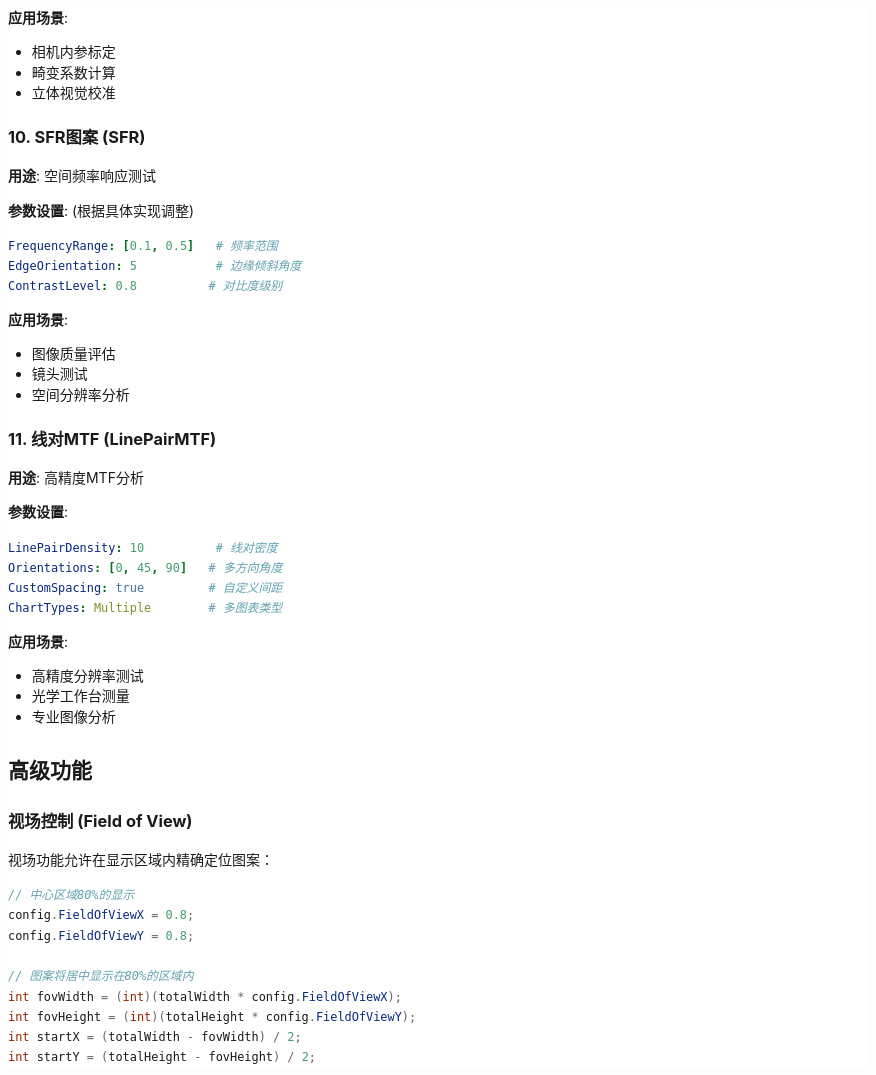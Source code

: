 **应用场景**:
- 相机内参标定
- 畸变系数计算
- 立体视觉校准

### 10. SFR图案 (SFR)

**用途**: 空间频率响应测试

**参数设置**: (根据具体实现调整)
```yaml
FrequencyRange: [0.1, 0.5]   # 频率范围
EdgeOrientation: 5           # 边缘倾斜角度
ContrastLevel: 0.8          # 对比度级别
```

**应用场景**:
- 图像质量评估
- 镜头测试
- 空间分辨率分析

### 11. 线对MTF (LinePairMTF)

**用途**: 高精度MTF分析

**参数设置**:
```yaml
LinePairDensity: 10          # 线对密度
Orientations: [0, 45, 90]   # 多方向角度
CustomSpacing: true         # 自定义间距
ChartTypes: Multiple        # 多图表类型
```

**应用场景**:
- 高精度分辨率测试
- 光学工作台测量
- 专业图像分析

## 高级功能

### 视场控制 (Field of View)

视场功能允许在显示区域内精确定位图案：

```csharp
// 中心区域80%的显示
config.FieldOfViewX = 0.8;
config.FieldOfViewY = 0.8;

// 图案将居中显示在80%的区域内
int fovWidth = (int)(totalWidth * config.FieldOfViewX);
int fovHeight = (int)(totalHeight * config.FieldOfViewY);
int startX = (totalWidth - fovWidth) / 2;
int startY = (totalHeight - fovHeight) / 2;
```
